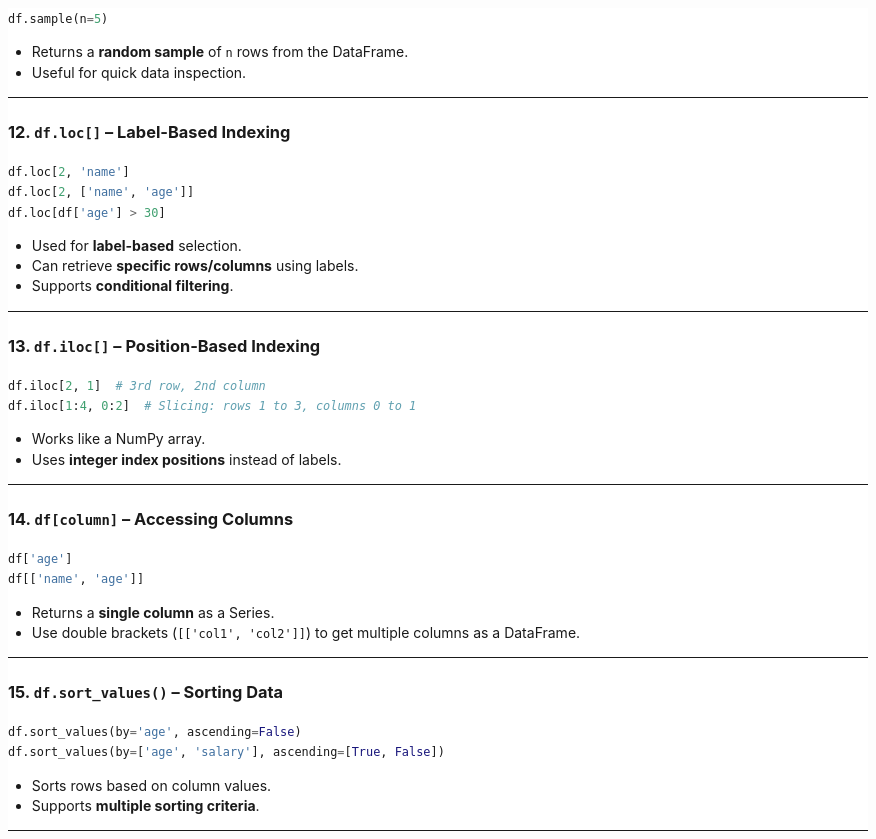 ```python
df.sample(n=5)
```

- Returns a **random sample** of `n` rows from the DataFrame.
- Useful for quick data inspection.

---

### **12. `df.loc[]` – Label-Based Indexing**

```python
df.loc[2, 'name']
df.loc[2, ['name', 'age']]
df.loc[df['age'] > 30]
```

- Used for **label-based** selection.
- Can retrieve **specific rows/columns** using labels.
- Supports **conditional filtering**.

---

### **13. `df.iloc[]` – Position-Based Indexing**

```python
df.iloc[2, 1]  # 3rd row, 2nd column
df.iloc[1:4, 0:2]  # Slicing: rows 1 to 3, columns 0 to 1
```

- Works like a NumPy array.
- Uses **integer index positions** instead of labels.

---

### **14. `df[column]` – Accessing Columns**

```python
df['age']
df[['name', 'age']]
```

- Returns a **single column** as a Series.
- Use double brackets (`[['col1', 'col2']]`) to get multiple columns as a DataFrame.

---

### **15. `df.sort_values()` – Sorting Data**

```python
df.sort_values(by='age', ascending=False)
df.sort_values(by=['age', 'salary'], ascending=[True, False])
```

- Sorts rows based on column values.
- Supports **multiple sorting criteria**.

---

